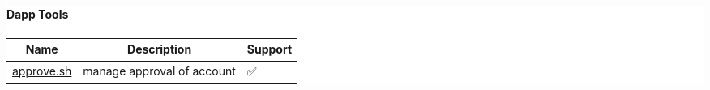 #### Dapp Tools

| Name  | Description  | Support |
|  ---  |------------- | -----------------------------|
|[approve.sh](https://dappcn.mathwallet.xyz/approve.sh/)|manage approval of account| :white_check_mark: |
